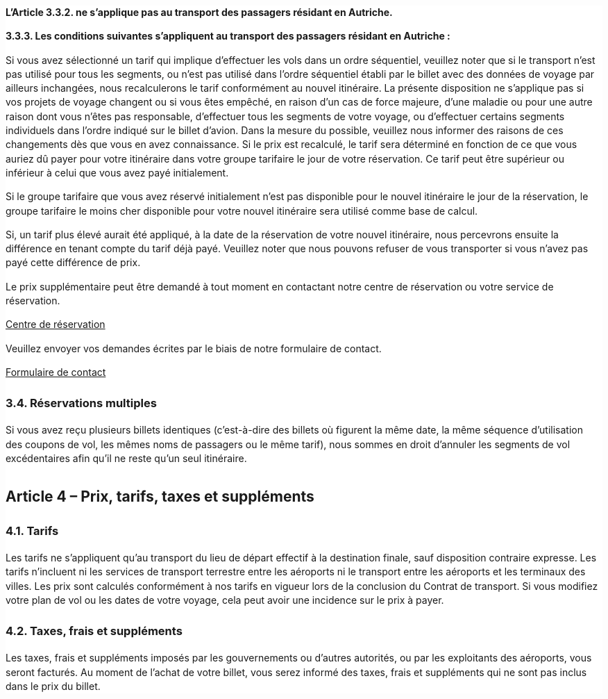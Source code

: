 **L’Article 3.3.2. ne s’applique pas au transport des passagers résidant en Autriche.**

**3.3.3. Les conditions suivantes s’appliquent au transport des passagers résidant en Autriche :**

Si vous avez sélectionné un tarif qui implique d’effectuer les vols dans un ordre séquentiel, veuillez noter que si le transport n’est pas utilisé pour tous les segments, ou n’est pas utilisé dans l’ordre séquentiel établi par le billet avec des données de voyage par ailleurs inchangées, nous recalculerons le tarif conformément au nouvel itinéraire. La présente disposition ne s’applique pas si vos projets de voyage changent ou si vous êtes empêché, en raison d’un cas de force majeure, d’une maladie ou pour une autre raison dont vous n’êtes pas responsable, d’effectuer tous les segments de votre voyage, ou d’effectuer certains segments individuels dans l’ordre indiqué sur le billet d’avion. Dans la mesure du possible, veuillez nous informer des raisons de ces changements dès que vous en avez connaissance. Si le prix est recalculé, le tarif sera déterminé en fonction de ce que vous auriez dû payer pour votre itinéraire dans votre groupe tarifaire le jour de votre réservation. Ce tarif peut être supérieur ou inférieur à celui que vous avez payé initialement.

Si le groupe tarifaire que vous avez réservé initialement n’est pas disponible pour le nouvel itinéraire le jour de la réservation, le groupe tarifaire le moins cher disponible pour votre nouvel itinéraire sera utilisé comme base de calcul.

Si, un tarif plus élevé aurait été appliqué, à la date de la réservation de votre nouvel itinéraire, nous percevrons ensuite la différence en tenant compte du tarif déjà payé. Veuillez noter que nous pouvons refuser de vous transporter si vous n’avez pas payé cette différence de prix.

Le prix supplémentaire peut être demandé à tout moment en contactant notre centre de réservation ou votre service de réservation.

[Centre de réservation](https://www.austrian.com/fr/fr/contact)

Veuillez envoyer vos demandes écrites par le biais de ​notre formulaire de contact.

[Formulaire de contact](https://www.austrian.com/fr/fr/contact)

### 3.4. Réservations multiples

Si vous avez reçu plusieurs billets identiques (c’est-à-dire des billets où figurent la même date, la même séquence d’utilisation des coupons de vol, les mêmes noms de passagers ou le même tarif), nous sommes en droit d’annuler les segments de vol excédentaires afin qu’il ne reste qu’un seul itinéraire.

Article 4 – Prix, tarifs, taxes et suppléments
----------------------------------------------

### 4.1. Tarifs

Les tarifs ne s’appliquent qu’au transport du lieu de départ effectif à la destination finale, sauf disposition contraire expresse. Les tarifs n’incluent ni les services de transport terrestre entre les aéroports ni le transport entre les aéroports et les terminaux des villes. Les prix sont calculés conformément à nos tarifs en vigueur lors de la conclusion du Contrat de transport. Si vous modifiez votre plan de vol ou les dates de votre voyage, cela peut avoir une incidence sur le prix à payer.

### 4.2. Taxes, frais et suppléments

Les taxes, frais et suppléments imposés par les gouvernements ou d’autres autorités, ou par les exploitants des aéroports, vous seront facturés. Au moment de l’achat de votre billet, vous serez informé des taxes, frais et suppléments qui ne sont pas inclus dans le prix du billet.
